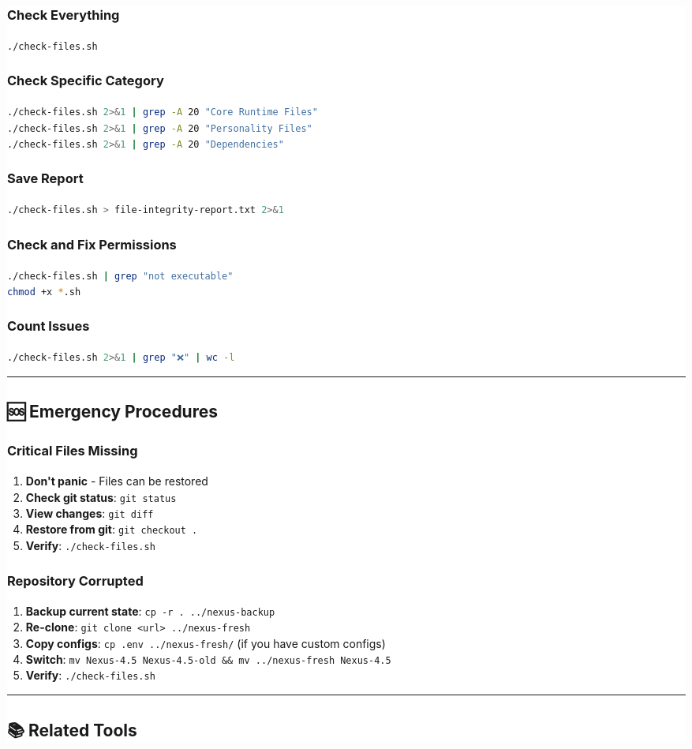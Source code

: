 ### Check Everything
```bash
./check-files.sh
```

### Check Specific Category
```bash
./check-files.sh 2>&1 | grep -A 20 "Core Runtime Files"
./check-files.sh 2>&1 | grep -A 20 "Personality Files"
./check-files.sh 2>&1 | grep -A 20 "Dependencies"
```

### Save Report
```bash
./check-files.sh > file-integrity-report.txt 2>&1
```

### Check and Fix Permissions
```bash
./check-files.sh | grep "not executable"
chmod +x *.sh
```

### Count Issues
```bash
./check-files.sh 2>&1 | grep "❌" | wc -l
```

---

## 🆘 Emergency Procedures

### Critical Files Missing

1. **Don't panic** - Files can be restored
2. **Check git status**: `git status`
3. **View changes**: `git diff`
4. **Restore from git**: `git checkout .`
5. **Verify**: `./check-files.sh`

### Repository Corrupted

1. **Backup current state**: `cp -r . ../nexus-backup`
2. **Re-clone**: `git clone <url> ../nexus-fresh`
3. **Copy configs**: `cp .env ../nexus-fresh/` (if you have custom configs)
4. **Switch**: `mv Nexus-4.5 Nexus-4.5-old && mv ../nexus-fresh Nexus-4.5`
5. **Verify**: `./check-files.sh`

---

## 📚 Related Tools

